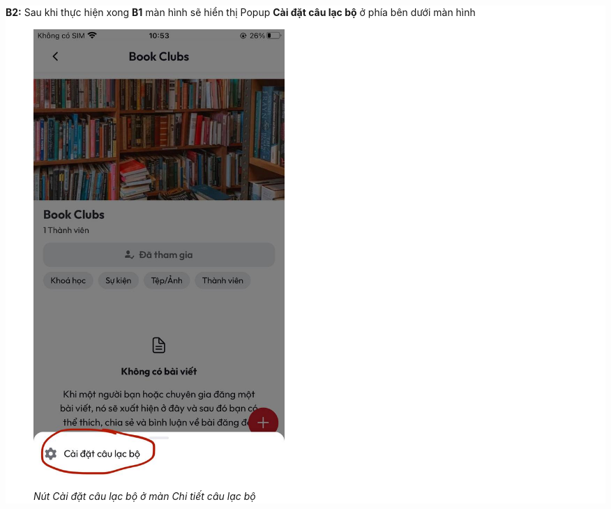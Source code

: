 **B2:** Sau khi thực hiện xong **B1** màn hình sẽ hiển thị Popup **Cài đặt câu lạc bộ** ở phía bên dưới màn hình

<figure><img src="../.gitbook/assets/photo_2024-06-12_11-17-49.jpg" alt="" width="360"><figcaption><p><em>Nút Cài đặt câu lạc bộ ở màn Chi tiết câu lạc bộ</em></p></figcaption></figure>
